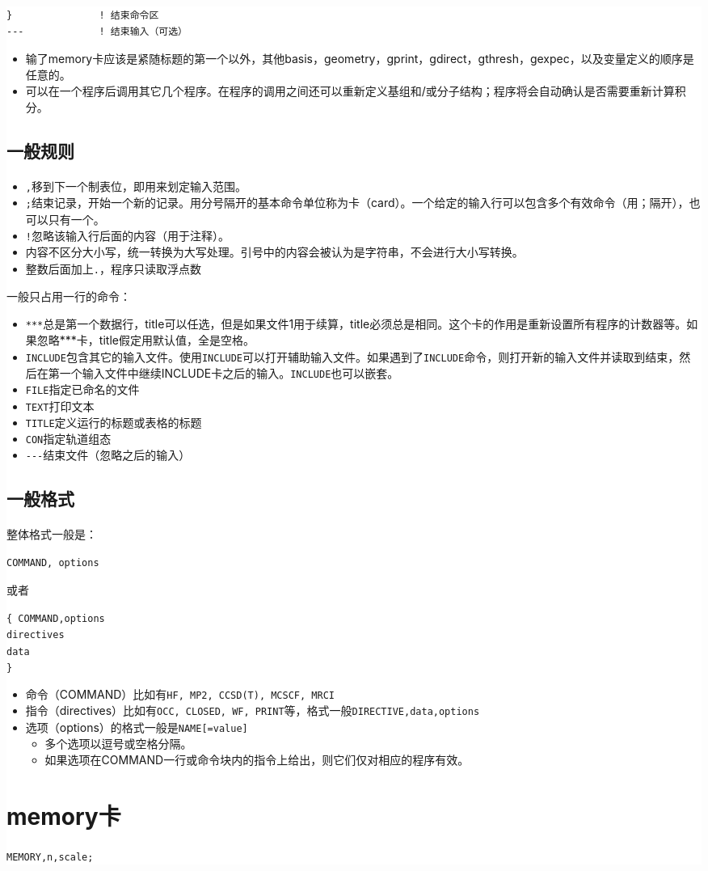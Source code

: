 ```
} 				! 结束命令区
--- 			! 结束输入（可选）
```

- 输了memory卡应该是紧随标题的第一个以外，其他basis，geometry，gprint，gdirect，gthresh，gexpec，以及变量定义的顺序是任意的。
- 可以在一个程序后调用其它几个程序。在程序的调用之间还可以重新定义基组和/或分子结构；程序将会自动确认是否需要重新计算积分。

## 一般规则

- `,`移到下一个制表位，即用来划定输入范围。
- `;`结束记录，开始一个新的记录。用分号隔开的基本命令单位称为卡（card）。一个给定的输入行可以包含多个有效命令（用；隔开），也可以只有一个。
- `!`忽略该输入行后面的内容（用于注释）。
- 内容不区分大小写，统一转换为大写处理。引号中的内容会被认为是字符串，不会进行大小写转换。
- 整数后面加上`.`，程序只读取浮点数

一般只占用一行的命令：

- `***`总是第一个数据行，title可以任选，但是如果文件1用于续算，title必须总是相同。这个卡的作用是重新设置所有程序的计数器等。如果忽略***卡，title假定用默认值，全是空格。
- `INCLUDE`包含其它的输入文件。使用`INCLUDE`可以打开辅助输入文件。如果遇到了`INCLUDE`命令，则打开新的输入文件并读取到结束，然后在第一个输入文件中继续INCLUDE卡之后的输入。`INCLUDE`也可以嵌套。
- `FILE`指定已命名的文件
- `TEXT`打印文本
- `TITLE`定义运行的标题或表格的标题
- `CON`指定轨道组态
- `---`结束文件（忽略之后的输入）

## 一般格式

整体格式一般是：

```
COMMAND, options
```

或者

```
{ COMMAND,options
directives
data
}
```

- 命令（COMMAND）比如有`HF, MP2, CCSD(T), MCSCF, MRCI`
- 指令（directives）比如有`OCC, CLOSED, WF, PRINT`等，格式一般`DIRECTIVE,data,options`
- 选项（options）的格式一般是`NAME[=value]`
  - 多个选项以逗号或空格分隔。
  - 如果选项在COMMAND一行或命令块内的指令上给出，则它们仅对相应的程序有效。

# memory卡

```
MEMORY,n,scale;
```
